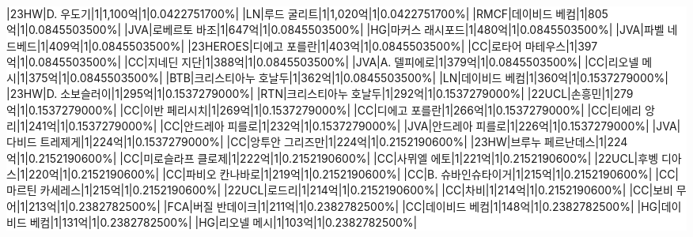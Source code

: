 |23HW|D. 우도기|1|1,100억|1|0.0422751700%|
|LN|루드 굴리트|1|1,020억|1|0.0422751700%|
|RMCF|데이비드 베컴|1|805억|1|0.0845503500%|
|JVA|로베르토 바조|1|647억|1|0.0845503500%|
|HG|마커스 래시포드|1|480억|1|0.0845503500%|
|JVA|파벨 네드베드|1|409억|1|0.0845503500%|
|23HEROES|디에고 포를란|1|403억|1|0.0845503500%|
|CC|로타어 마테우스|1|397억|1|0.0845503500%|
|CC|지네딘 지단|1|388억|1|0.0845503500%|
|JVA|A. 델피에로|1|379억|1|0.0845503500%|
|CC|리오넬 메시|1|375억|1|0.0845503500%|
|BTB|크리스티아누 호날두|1|362억|1|0.0845503500%|
|LN|데이비드 베컴|1|360억|1|0.1537279000%|
|23HW|D. 소보슬러이|1|295억|1|0.1537279000%|
|RTN|크리스티아누 호날두|1|292억|1|0.1537279000%|
|22UCL|손흥민|1|279억|1|0.1537279000%|
|CC|이반 페리시치|1|269억|1|0.1537279000%|
|CC|디에고 포를란|1|266억|1|0.1537279000%|
|CC|티에리 앙리|1|241억|1|0.1537279000%|
|CC|안드레아 피를로|1|232억|1|0.1537279000%|
|JVA|안드레아 피를로|1|226억|1|0.1537279000%|
|JVA|다비드 트레제게|1|224억|1|0.1537279000%|
|CC|앙투안 그리즈만|1|224억|1|0.2152190600%|
|23HW|브루누 페르난데스|1|224억|1|0.2152190600%|
|CC|미로슬라프 클로제|1|222억|1|0.2152190600%|
|CC|사뮈엘 에토|1|221억|1|0.2152190600%|
|22UCL|후벵 디아스|1|220억|1|0.2152190600%|
|CC|파비오 칸나바로|1|219억|1|0.2152190600%|
|CC|B. 슈바인슈타이거|1|215억|1|0.2152190600%|
|CC|마르틴 카세레스|1|215억|1|0.2152190600%|
|22UCL|로드리|1|214억|1|0.2152190600%|
|CC|차비|1|214억|1|0.2152190600%|
|CC|보비 무어|1|213억|1|0.2382782500%|
|FCA|버질 반데이크|1|211억|1|0.2382782500%|
|CC|데이비드 베컴|1|148억|1|0.2382782500%|
|HG|데이비드 베컴|1|131억|1|0.2382782500%|
|HG|리오넬 메시|1|103억|1|0.2382782500%|